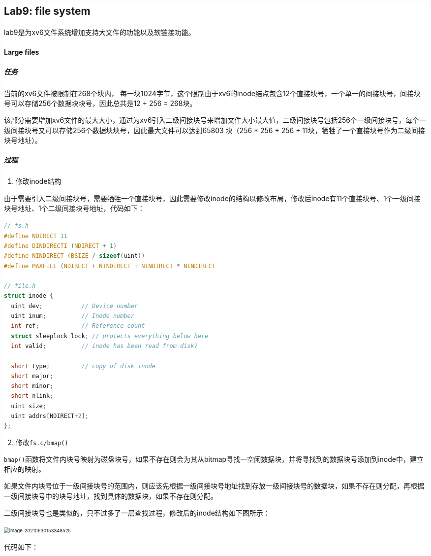 ## Lab9: file system

lab9是为xv6文件系统增加支持大文件的功能以及软链接功能。

#### Large files

##### 任务

当前的xv6文件被限制在268个块内， 每一块1024字节，这个限制由于xv6的inode结点包含12个直接块号，一个单一的间接块号，间接块号可以存储256个数据块块号，因此总共是12 + 256 = 268块。

该部分需要增加xv6文件的最大大小，通过为xv6引入二级间接块号来增加文件大小最大值，二级间接块号包括256个一级间接块号，每个一级间接块号又可以存储256个数据块块号，因此最大文件可以达到65803 块（256 * 256 + 256 + 11块，牺牲了一个直接块号作为二级间接块号地址）。

##### 过程

1. 修改inode结构

由于需要引入二级间接块号，需要牺牲一个直接块号，因此需要修改inode的结构以修改布局，修改后inode有11个直接块号、1个一级间接块号地址、1个二级间接块号地址，代码如下：

```c
// fs.h
#define NDIRECT 11
#define DINDIRECTI (NDIRECT + 1)
#define NINDIRECT (BSIZE / sizeof(uint))
#define MAXFILE (NDIRECT + NINDIRECT + NINDIRECT * NINDIRECT

// file.h
struct inode {
  uint dev;           // Device number
  uint inum;          // Inode number
  int ref;            // Reference count
  struct sleeplock lock; // protects everything below here
  int valid;          // inode has been read from disk?

  short type;         // copy of disk inode
  short major;
  short minor;
  short nlink;
  uint size;
  uint addrs[NDIRECT+2];
};
```

2. 修改`fs.c/bmap()`

`bmap()`函数将文件内块号映射为磁盘块号，如果不存在则会为其从bitmap寻找一空闲数据块，并将寻找到的数据块号添加到inode中，建立相应的映射。

如果文件内块号位于一级间接块号的范围内，则应该先根据一级间接块号地址找到存放一级间接块号的数据块，如果不存在则分配，再根据一级间接块号中的块号地址，找到具体的数据块，如果不存在则分配。

二级间接块号也是类似的，只不过多了一层查找过程，修改后的inode结构如下图所示：

<img src="https://whileskies-pic.oss-cn-beijing.aliyuncs.com/20210630153348.png" alt="image-20210630153348525" style="zoom: 67%;" />

代码如下：
